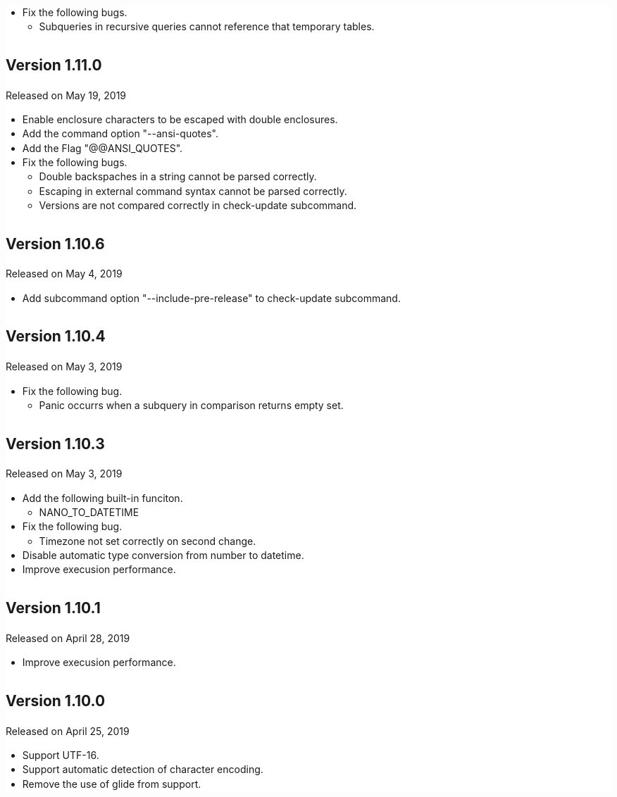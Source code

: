 - Fix the following bugs.
  - Subqueries in recursive queries cannot reference that temporary tables.

## Version 1.11.0

Released on May 19, 2019

- Enable enclosure characters to be escaped with double enclosures.
- Add the command option "--ansi-quotes".
- Add the Flag "@@ANSI_QUOTES".
- Fix the following bugs.
  - Double backspaches in a string cannot be parsed correctly.
  - Escaping in external command syntax cannot be parsed correctly.
  - Versions are not compared correctly in check-update subcommand.

## Version 1.10.6

Released on May 4, 2019

- Add subcommand option "--include-pre-release" to check-update subcommand.

## Version 1.10.4

Released on May 3, 2019

- Fix the following bug.
  - Panic occurrs when a subquery in comparison returns empty set.

## Version 1.10.3

Released on May 3, 2019

- Add the following built-in funciton.
  - NANO_TO_DATETIME
- Fix the following bug.
  - Timezone not set correctly on second change.
- Disable automatic type conversion from number to datetime.
- Improve execusion performance.

## Version 1.10.1

Released on April 28, 2019

- Improve execusion performance.

## Version 1.10.0

Released on April 25, 2019

- Support UTF-16.
- Support automatic detection of character encoding.
- Remove the use of glide from support.
